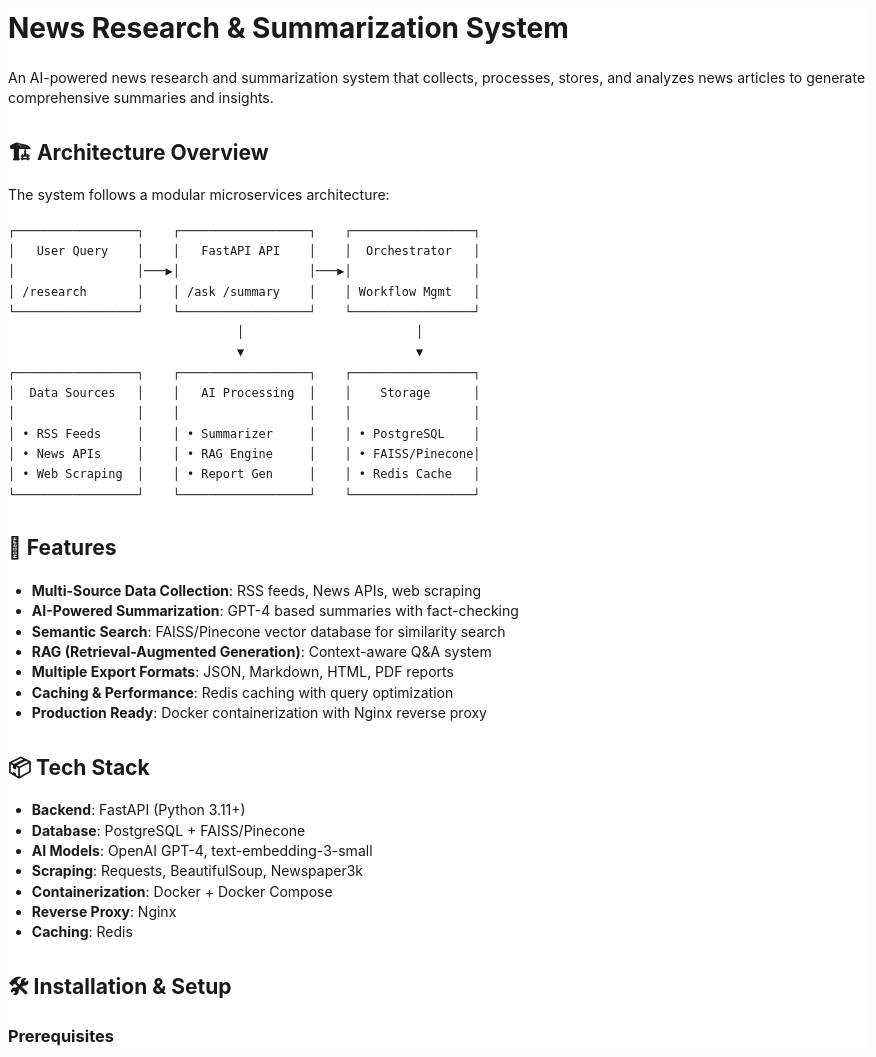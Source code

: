 # News Research & Summarization System

An AI-powered news research and summarization system that collects, processes, stores, and analyzes news articles to generate comprehensive summaries and insights.

## 🏗️ Architecture Overview

The system follows a modular microservices architecture:

```
┌─────────────────┐    ┌──────────────────┐    ┌─────────────────┐
│   User Query    │    │   FastAPI API    │    │  Orchestrator   │
│                 │───▶│                  │───▶│                 │
│ /research       │    │ /ask /summary    │    │ Workflow Mgmt   │
└─────────────────┘    └──────────────────┘    └─────────────────┘
                                │                        │
                                ▼                        ▼
┌─────────────────┐    ┌──────────────────┐    ┌─────────────────┐
│  Data Sources   │    │   AI Processing  │    │    Storage      │
│                 │    │                  │    │                 │
│ • RSS Feeds     │    │ • Summarizer     │    │ • PostgreSQL    │
│ • News APIs     │    │ • RAG Engine     │    │ • FAISS/Pinecone│
│ • Web Scraping  │    │ • Report Gen     │    │ • Redis Cache   │
└─────────────────┘    └──────────────────┘    └─────────────────┘
```

## 🚀 Features

- **Multi-Source Data Collection**: RSS feeds, News APIs, web scraping
- **AI-Powered Summarization**: GPT-4 based summaries with fact-checking
- **Semantic Search**: FAISS/Pinecone vector database for similarity search
- **RAG (Retrieval-Augmented Generation)**: Context-aware Q&A system
- **Multiple Export Formats**: JSON, Markdown, HTML, PDF reports
- **Caching & Performance**: Redis caching with query optimization
- **Production Ready**: Docker containerization with Nginx reverse proxy

## 📦 Tech Stack

- **Backend**: FastAPI (Python 3.11+)
- **Database**: PostgreSQL + FAISS/Pinecone
- **AI Models**: OpenAI GPT-4, text-embedding-3-small
- **Scraping**: Requests, BeautifulSoup, Newspaper3k
- **Containerization**: Docker + Docker Compose
- **Reverse Proxy**: Nginx
- **Caching**: Redis

## 🛠️ Installation & Setup

### Prerequisites
